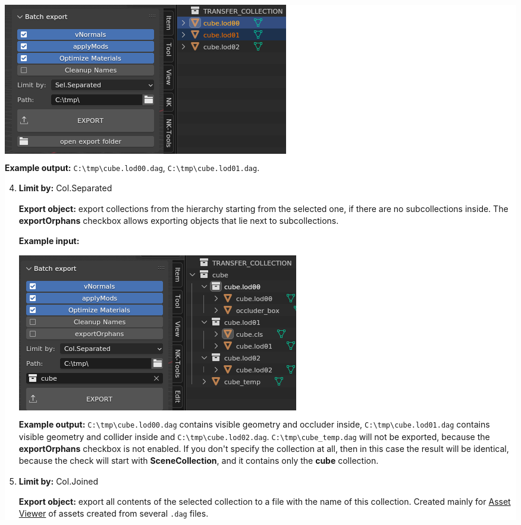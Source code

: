    <img src="_images/batch_exp_sel_separated.png" alt="Limit by - Sel.Separated" align="center">

   **Example output:** `C:\tmp\cube.lod00.dag`, `C:\tmp\cube.lod01.dag`.

4. **Limit by:** Col.Separated

   **Export object:** export collections from the hierarchy starting from the
   selected one, if there are no subcollections inside. The **exportOrphans**
   checkbox allows exporting objects that lie next to subcollections.

   **Example input:**

   <img src="_images/batch_exp_col_separated.png" alt="Limit by - Col.Separated" align="center">

   **Example output:** `C:\tmp\cube.lod00.dag` contains visible geometry and
   occluder inside, `C:\tmp\cube.lod01.dag` contains visible geometry and
   collider inside and `C:\tmp\cube.lod02.dag`. `C:\tmp\cube_temp.dag` will not
   be exported, because the **exportOrphans** checkbox is not enabled. If you
   don't specify the collection at all, then in this case the result will be
   identical, because the check will start with **SceneCollection**, and it
   contains only the **cube** collection.

5. **Limit by:** Col.Joined

   **Export object:** export all contents of the selected collection to a file
   with the name of this collection. Created mainly for [Asset
   Viewer](../../../asset-viewer/asset-viewer/asset_viewer.md) of assets
   created from several `.dag` files.
